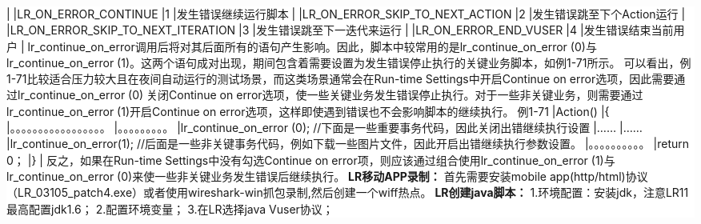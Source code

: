 |
|LR_ON_ERROR_CONTINUE
|1
|发生错误继续运行脚本
|
|LR_ON_ERROR_SKIP_TO_NEXT_ACTION
|2
|发生错误跳至下个Action运行
|
|LR_ON_ERROR_SKIP_TO_NEXT_ITERATION
|3
|发生错误跳至下一迭代来运行
|
|LR_ON_ERROR_END_VUSER
|4
|发生错误结束当前用户
|
lr_continue_on_error调用后将对其后面所有的语句产生影响。因此，脚本中较常用的是lr_continue_on_error (0)与lr_continue_on_error (1)。这两个语句成对出现，期间包含着需要设置为发生错误停止执行的关键业务脚本，如例1-71所示。
可以看出，例1-71比较适合压力较大且在夜间自动运行的测试场景，而这类场景通常会在Run-time Settings中开启Continue on error选项，因此需要通过lr_continue_on_error (0) 关闭Continue on error选项，使一些关键业务发生错误停止执行。对于一些非关键业务，则需要通过lr_continue_on_error (1)开启Continue on error选项，这样即使遇到错误也不会影响脚本的继续执行。
例1-71
|Action()
|{
|。。。。。。。。。。。。。。。。。
|。。。。。。。。。
|lr_continue_on_error (0); //下面是一些重要事务代码，因此关闭出错继续执行设置
|……
|……
|lr_continue_on_error(1); //后面是一些非关键事务代码，例如下载一些图片文件，因此开启出错继续执行参数设置。
|。。。。。。。。。。
|return 0；
|}
|
反之，如果在Run-time Settings中没有勾选Continue on error项，则应该通过组合使用lr_continue_on_error (1)与lr_continue_on_error (0)来使一些非关键业务发生错误后继续执行。
**LR移动APP录制：**
首先需要安装mobile app(http/html)协议（LR_03105_patch4.exe）或者使用wireshark-win抓包录制,然后创建一个wiff热点。
**LR创建java脚本：**
1.环境配置：安装jdk，注意LR11最高配置jdk1.6；
2.配置环境变量；
3.在LR选择java Vuser协议；